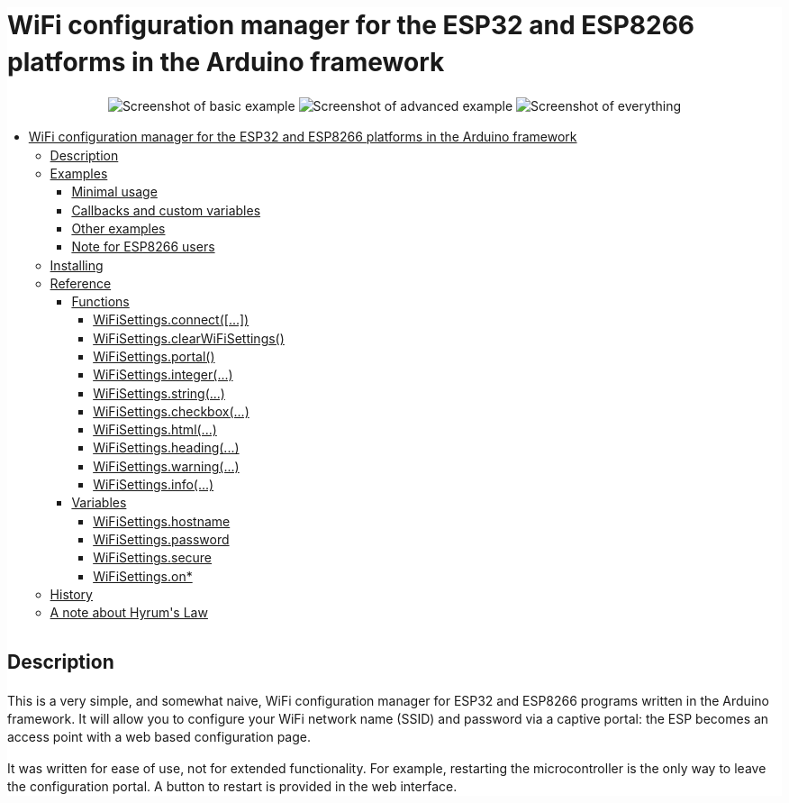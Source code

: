 # WiFi configuration manager for the ESP32 and ESP8266 platforms in the Arduino framework

<p align=center>
<img alt="Screenshot of basic example" src="screenshots/basic-example.png" width="30%">
<img alt="Screenshot of advanced example" src="screenshots/advanced-example.png" width="30%">
<img alt="Screenshot of everything" src="screenshots/full.png" width="30%">
</p>


   * [WiFi configuration manager for the ESP32 and ESP8266 platforms in the Arduino framework](#wifi-configuration-manager-for-the-esp32-and-esp8266-platforms-in-the-arduino-framework)
      * [Description](#description)
      * [Examples](#examples)
         * [Minimal usage](#minimal-usage)
         * [Callbacks and custom variables](#callbacks-and-custom-variables)
         * [Other examples](#other-examples)
         * [Note for ESP8266 users](#note-for-esp8266-users)
      * [Installing](#installing)
      * [Reference](#reference)
         * [Functions](#functions)
            * [WiFiSettings.connect([...])](#wifisettingsconnect)
            * [WiFiSettings.clearWiFiSettings()](#WiFiSettingsclearWiFiSettings)
            * [WiFiSettings.portal()](#wifisettingsportal)
            * [WiFiSettings.integer(...)](#wifisettingsinteger)
            * [WiFiSettings.string(...)](#wifisettingsstring)
            * [WiFiSettings.checkbox(...)](#wifisettingscheckbox)
            * [WiFiSettings.html(...)](#wifisettingshtml)
            * [WiFiSettings.heading(...)](#wifisettingsheading)
            * [WiFiSettings.warning(...)](#wifisettingswarning)
            * [WiFiSettings.info(...)](#wifisettingsinfo)
         * [Variables](#variables)
            * [WiFiSettings.hostname](#wifisettingshostname)
            * [WiFiSettings.password](#wifisettingspassword)
            * [WiFiSettings.secure](#wifisettingssecure)
            * [WiFiSettings.on*](#wifisettingson)
      * [History](#history)
      * [A note about Hyrum's Law](#a-note-about-hyrums-law)





## Description

This is a very simple, and somewhat naive, WiFi configuration manager for
ESP32 and ESP8266 programs written in the Arduino framework. It will allow you
to configure your WiFi network name (SSID) and password via a captive portal:
the ESP becomes an access point with a web based configuration page.

It was written for ease of use, not for extended functionality. For example,
restarting the microcontroller is the only way to leave the configuration
portal. A button to restart is provided in the web interface.
